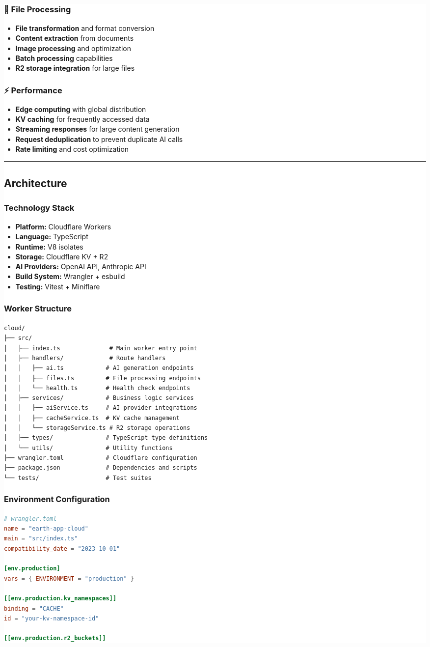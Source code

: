 ### 📁 File Processing
- **File transformation** and format conversion
- **Content extraction** from documents
- **Image processing** and optimization
- **Batch processing** capabilities
- **R2 storage integration** for large files

### ⚡ Performance
- **Edge computing** with global distribution
- **KV caching** for frequently accessed data
- **Streaming responses** for large content generation
- **Request deduplication** to prevent duplicate AI calls
- **Rate limiting** and cost optimization

---

## Architecture

### Technology Stack
- **Platform:** Cloudflare Workers
- **Language:** TypeScript
- **Runtime:** V8 isolates
- **Storage:** Cloudflare KV + R2
- **AI Providers:** OpenAI API, Anthropic API
- **Build System:** Wrangler + esbuild
- **Testing:** Vitest + Miniflare

### Worker Structure
```
cloud/
├── src/
│   ├── index.ts              # Main worker entry point
│   ├── handlers/             # Route handlers
│   │   ├── ai.ts            # AI generation endpoints
│   │   ├── files.ts         # File processing endpoints
│   │   └── health.ts        # Health check endpoints
│   ├── services/            # Business logic services
│   │   ├── aiService.ts     # AI provider integrations
│   │   ├── cacheService.ts  # KV cache management
│   │   └── storageService.ts # R2 storage operations
│   ├── types/               # TypeScript type definitions
│   └── utils/               # Utility functions
├── wrangler.toml            # Cloudflare configuration
├── package.json             # Dependencies and scripts
└── tests/                   # Test suites
```

### Environment Configuration
```toml
# wrangler.toml
name = "earth-app-cloud"
main = "src/index.ts"
compatibility_date = "2023-10-01"

[env.production]
vars = { ENVIRONMENT = "production" }

[[env.production.kv_namespaces]]
binding = "CACHE"
id = "your-kv-namespace-id"

[[env.production.r2_buckets]]
```